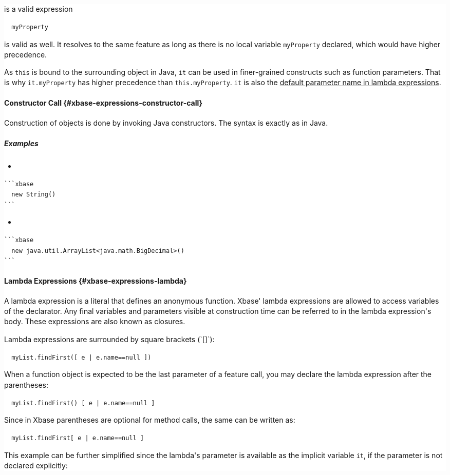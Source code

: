 is a valid expression 

```xbase
  myProperty
```

is valid as well. It resolves to the same feature as long as there is no local variable `myProperty` declared, which would have higher precedence. 

As `this` is bound to the surrounding object in Java, `it` can be used in finer-grained constructs such as function parameters. That is why `it.myProperty` has higher precedence than `this.myProperty`. `it` is also the [default parameter name in lambda expressions](#xbase-expressions-implicit-parameter). 

#### Constructor Call {#xbase-expressions-constructor-call}

Construction of objects is done by invoking Java constructors. The syntax is exactly as in Java.

##### Examples

*       
    
    ```xbase
      new String()
    ```

*       
    
    ```xbase
      new java.util.ArrayList<java.math.BigDecimal>()
    ```

#### Lambda Expressions {#xbase-expressions-lambda}

A lambda expression is a literal that defines an anonymous function. Xbase' lambda expressions are allowed to access variables of the declarator. Any final variables and parameters visible at construction time can be referred to in the lambda expression's body. These expressions are also known as closures.

Lambda expressions are surrounded by square brackets (\`[]`):

```xbase
  myList.findFirst([ e | e.name==null ])
```

When a function object is expected to be the last parameter of a feature call, you may declare the lambda expression after the parentheses: 

```xbase
  myList.findFirst() [ e | e.name==null ]
```

Since in Xbase parentheses are optional for method calls, the same can be written as:

```xbase
  myList.findFirst[ e | e.name==null ]
```

This example can be further simplified since the lambda's parameter is available as the implicit variable `it`, if the parameter is not declared explicitly: 
